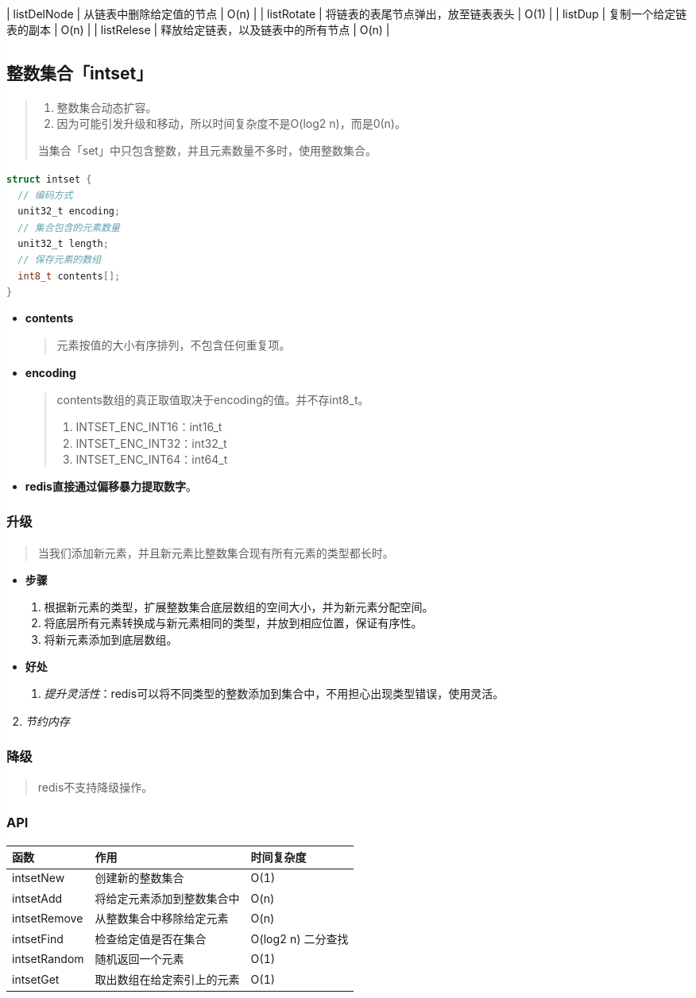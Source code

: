 | listDelNode        | 从链表中删除给定值的节点                           | O(n)       |
| listRotate         | 将链表的表尾节点弹出，放至链表表头                 | O(1)       |
| listDup            | 复制一个给定链表的副本                             | O(n)       |
| listRelese         | 释放给定链表，以及链表中的所有节点                 | O(n)       |

## 整数集合「intset」
> 1. 整数集合动态扩容。
> 2. 因为可能引发升级和移动，所以时间复杂度不是O(log2 n)，而是0(n)。
>
> 当集合「set」中只包含整数，并且元素数量不多时，使用整数集合。

```c
struct intset {
  // 编码方式
  unit32_t encoding;
  // 集合包含的元素数量
  unit32_t length;
  // 保存元素的数组
  int8_t contents[];
}
```
- **contents**

    > 元素按值的大小有序排列，不包含任何重复项。
- **encoding**

    > contents数组的真正取值取决于encoding的值。并不存int8_t。
    > 1. INTSET_ENC_INT16：int16_t
    > 2. INTSET_ENC_INT32：int32_t
    > 3. INTSET_ENC_INT64：int64_t
- **redis直接通过偏移暴力提取数字**。

### 升级
> 当我们添加新元素，并且新元素比整数集合现有所有元素的类型都长时。

- **步骤**

  1. 根据新元素的类型，扩展整数集合底层数组的空间大小，并为新元素分配空间。
  2. 将底层所有元素转换成与新元素相同的类型，并放到相应位置，保证有序性。
  3. 将新元素添加到底层数组。

- **好处**

  1. *提升灵活性*：redis可以将不同类型的整数添加到集合中，不用担心出现类型错误，使用灵活。
2. *节约内存*

### 降级
> redis不支持降级操作。

### API
| 函数          | 作用                         | 时间复杂度         |
| :------------ | :--------------------------- | :----------------- |
| intsetNew     | 创建新的整数集合             | O(1)               |
| intsetAdd     | 将给定元素添加到整数集合中   | O(n)               |
| intsetRemove  | 从整数集合中移除给定元素     | O(n)               |
| intsetFind    | 检查给定值是否在集合         | O(log2 n) 二分查找 |
| intsetRandom  | 随机返回一个元素             | O(1)               |
| intsetGet     | 取出数组在给定索引上的元素   | O(1)               |